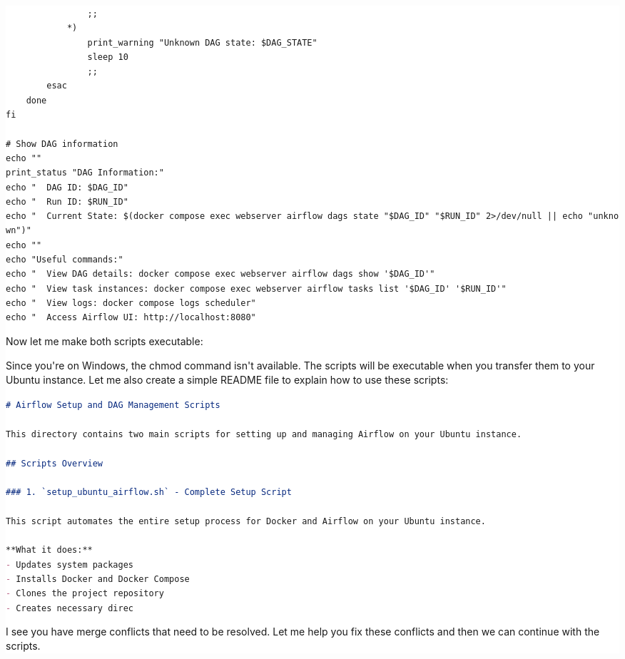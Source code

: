 ```shellscript
                ;;
            *)
                print_warning "Unknown DAG state: $DAG_STATE"
                sleep 10
                ;;
        esac
    done
fi

# Show DAG information
echo ""
print_status "DAG Information:"
echo "  DAG ID: $DAG_ID"
echo "  Run ID: $RUN_ID"
echo "  Current State: $(docker compose exec webserver airflow dags state "$DAG_ID" "$RUN_ID" 2>/dev/null || echo "unknown")"
echo ""
echo "Useful commands:"
echo "  View DAG details: docker compose exec webserver airflow dags show '$DAG_ID'"
echo "  View task instances: docker compose exec webserver airflow tasks list '$DAG_ID' '$RUN_ID'"
echo "  View logs: docker compose logs scheduler"
echo "  Access Airflow UI: http://localhost:8080"
```

Now let me make both scripts executable:


Since you're on Windows, the chmod command isn't available. The scripts will be executable when you transfer them to your Ubuntu instance. Let me also create a simple README file to explain how to use these scripts:


```markdown
# Airflow Setup and DAG Management Scripts

This directory contains two main scripts for setting up and managing Airflow on your Ubuntu instance.

## Scripts Overview

### 1. `setup_ubuntu_airflow.sh` - Complete Setup Script

This script automates the entire setup process for Docker and Airflow on your Ubuntu instance.

**What it does:**
- Updates system packages
- Installs Docker and Docker Compose
- Clones the project repository
- Creates necessary direc
```

I see you have merge conflicts that need to be resolved. Let me help you fix these conflicts and then we can continue with the scripts.
